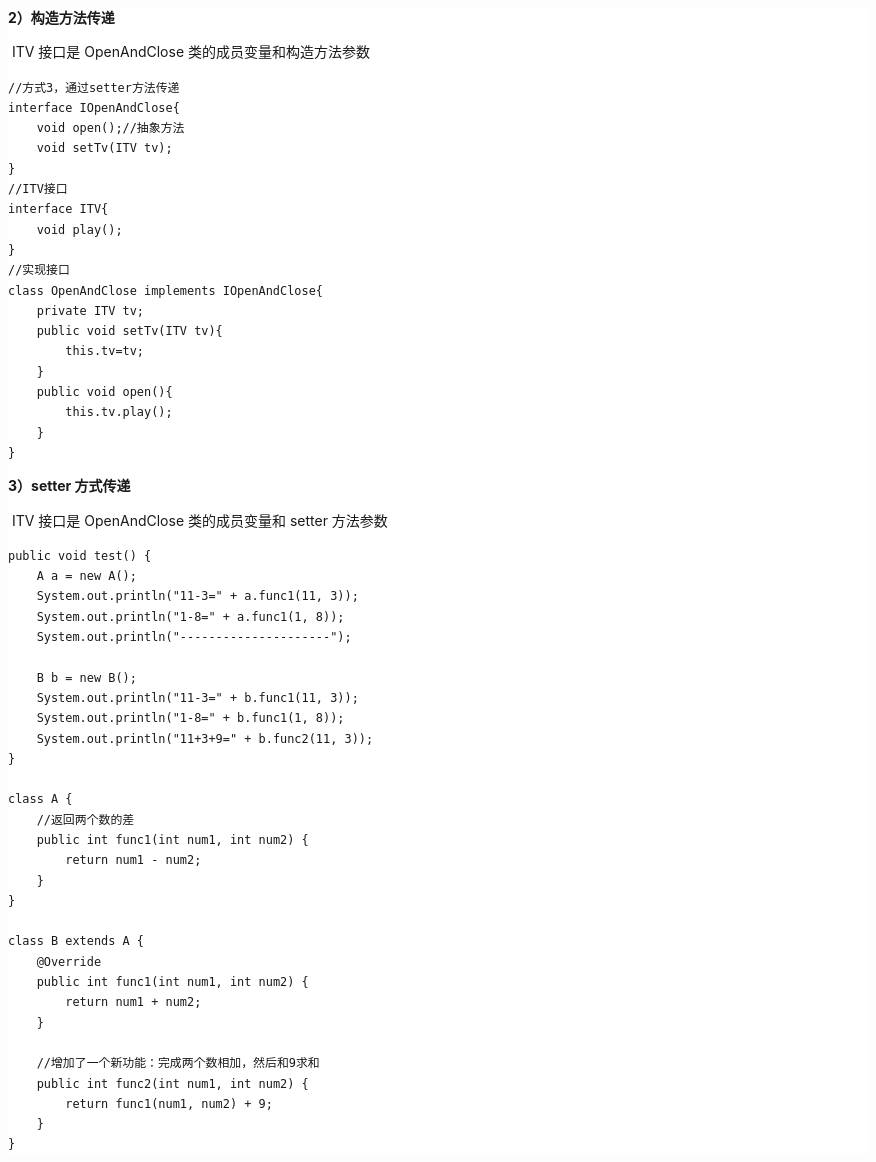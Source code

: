**2）构造方法传递**

 ITV 接口是 OpenAndClose 类的成员变量和构造方法参数 

```
//方式3，通过setter方法传递
interface IOpenAndClose{
    void open();//抽象方法
    void setTv(ITV tv);
}
//ITV接口
interface ITV{
    void play();
}
//实现接口
class OpenAndClose implements IOpenAndClose{
    private ITV tv;
    public void setTv(ITV tv){
        this.tv=tv;
    }
    public void open(){
        this.tv.play();
    }
}
```

**3）setter 方式传递**

 ITV 接口是 OpenAndClose 类的成员变量和 setter 方法参数  

```
public void test() {
    A a = new A();
    System.out.println("11-3=" + a.func1(11, 3));
    System.out.println("1-8=" + a.func1(1, 8));
    System.out.println("---------------------");
 
    B b = new B();
    System.out.println("11-3=" + b.func1(11, 3));
    System.out.println("1-8=" + b.func1(1, 8));
    System.out.println("11+3+9=" + b.func2(11, 3));
}
 
class A {
    //返回两个数的差
    public int func1(int num1, int num2) {
        return num1 - num2;
    }
}
 
class B extends A {
    @Override
    public int func1(int num1, int num2) {
        return num1 + num2;
    }
 
    //增加了一个新功能：完成两个数相加，然后和9求和
    public int func2(int num1, int num2) {
        return func1(num1, num2) + 9;
    }
}
```
